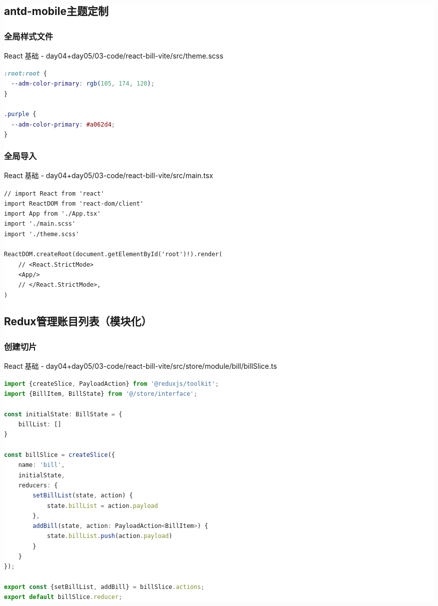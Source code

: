 ## antd-mobile主题定制

### 全局样式文件

React 基础 - day04+day05/03-code/react-bill-vite/src/theme.scss

```scss
:root:root {
  --adm-color-primary: rgb(105, 174, 120);
}

.purple {
  --adm-color-primary: #a062d4;
}

```

### 全局导入

React 基础 - day04+day05/03-code/react-bill-vite/src/main.tsx

```tsx
// import React from 'react'
import ReactDOM from 'react-dom/client'
import App from './App.tsx'
import './main.scss'
import './theme.scss'

ReactDOM.createRoot(document.getElementById('root')!).render(
    // <React.StrictMode>
    <App/>
    // </React.StrictMode>,
)

```

## Redux管理账目列表（模块化）

### 创建切片

React 基础 - day04+day05/03-code/react-bill-vite/src/store/module/bill/billSlice.ts

```ts
import {createSlice, PayloadAction} from '@reduxjs/toolkit';
import {BillItem, BillState} from '@/store/interface';

const initialState: BillState = {
    billList: []
}

const billSlice = createSlice({
    name: 'bill',
    initialState,
    reducers: {
        setBillList(state, action) {
            state.billList = action.payload
        },
        addBill(state, action: PayloadAction<BillItem>) {
            state.billList.push(action.payload)
        }
    }
});

export const {setBillList, addBill} = billSlice.actions;
export default billSlice.reducer;
```